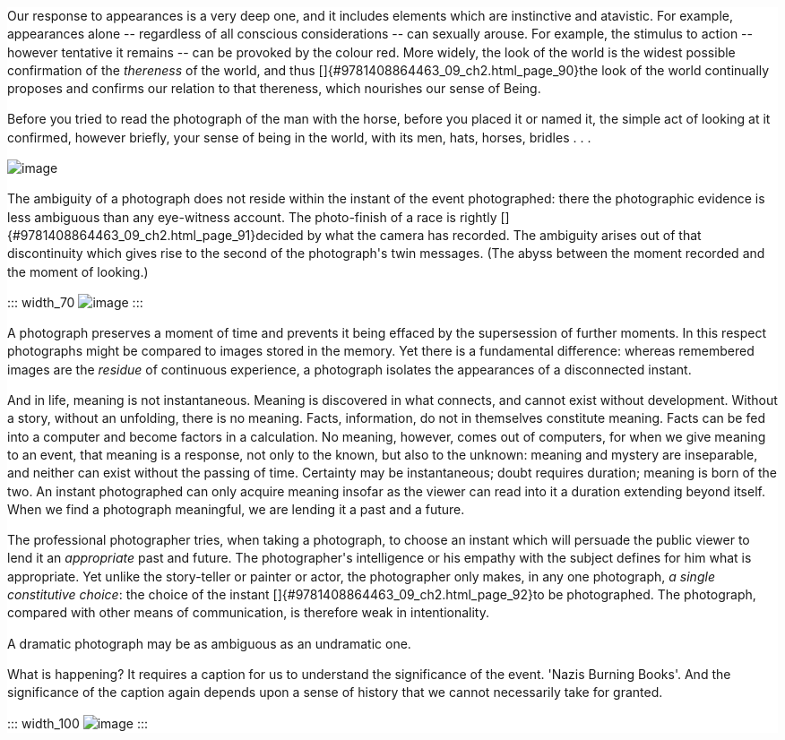 Our response to appearances is a very deep one, and it includes elements which are instinctive and atavistic. For example, appearances alone -- regardless of all conscious considerations -- can sexually arouse. For example, the stimulus to action -- however tentative it remains -- can be provoked by the colour red. More widely, the look of the world is the widest possible confirmation of the *thereness* of the world, and thus []{#9781408864463_09_ch2.html_page_90}the look of the world continually proposes and confirms our relation to that thereness, which nourishes our sense of Being.

Before you tried to read the photograph of the man with the horse, before you placed it or named it, the simple act of looking at it confirmed, however briefly, your sense of being in the world, with its men, hats, horses, bridles . . .

![image](img/common.jpg)

The ambiguity of a photograph does not reside within the instant of the event photographed: there the photographic evidence is less ambiguous than any eye-witness account. The photo-finish of a race is rightly []{#9781408864463_09_ch2.html_page_91}decided by what the camera has recorded. The ambiguity arises out of that discontinuity which gives rise to the second of the photograph's twin messages. (The abyss between the moment recorded and the moment of looking.)

::: width_70
![image](img/f0090-01.jpg)
:::

A photograph preserves a moment of time and prevents it being effaced by the supersession of further moments. In this respect photographs might be compared to images stored in the memory. Yet there is a fundamental difference: whereas remembered images are the *residue* of continuous experience, a photograph isolates the appearances of a disconnected instant.

And in life, meaning is not instantaneous. Meaning is discovered in what connects, and cannot exist without development. Without a story, without an unfolding, there is no meaning. Facts, information, do not in themselves constitute meaning. Facts can be fed into a computer and become factors in a calculation. No meaning, however, comes out of computers, for when we give meaning to an event, that meaning is a response, not only to the known, but also to the unknown: meaning and mystery are inseparable, and neither can exist without the passing of time. Certainty may be instantaneous; doubt requires duration; meaning is born of the two. An instant photographed can only acquire meaning insofar as the viewer can read into it a duration extending beyond itself. When we find a photograph meaningful, we are lending it a past and a future.

The professional photographer tries, when taking a photograph, to choose an instant which will persuade the public viewer to lend it an *appropriate* past and future. The photographer's intelligence or his empathy with the subject defines for him what is appropriate. Yet unlike the story-teller or painter or actor, the photographer only makes, in any one photograph, *a single constitutive choice*: the choice of the instant []{#9781408864463_09_ch2.html_page_92}to be photographed. The photograph, compared with other means of communication, is therefore weak in intentionality.

A dramatic photograph may be as ambiguous as an undramatic one.

What is happening? It requires a caption for us to understand the significance of the event. 'Nazis Burning Books'. And the significance of the caption again depends upon a sense of history that we cannot necessarily take for granted.

::: width_100
![image](img/f0092-01.jpg)
:::
